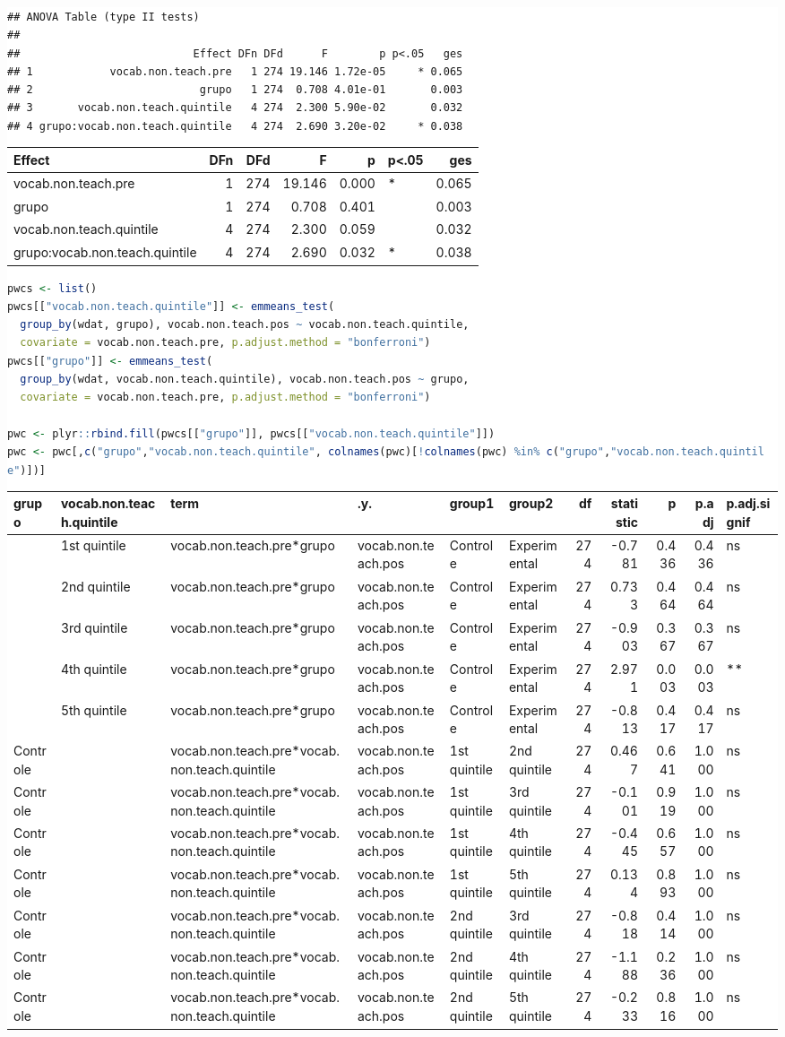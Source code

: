     ## ANOVA Table (type II tests)
    ## 
    ##                           Effect DFn DFd      F        p p<.05   ges
    ## 1            vocab.non.teach.pre   1 274 19.146 1.72e-05     * 0.065
    ## 2                          grupo   1 274  0.708 4.01e-01       0.003
    ## 3       vocab.non.teach.quintile   4 274  2.300 5.90e-02       0.032
    ## 4 grupo:vocab.non.teach.quintile   4 274  2.690 3.20e-02     * 0.038

| Effect                         | DFn | DFd |      F |     p | p\<.05 |   ges |
|:-------------------------------|----:|----:|-------:|------:|:-------|------:|
| vocab.non.teach.pre            |   1 | 274 | 19.146 | 0.000 | \*     | 0.065 |
| grupo                          |   1 | 274 |  0.708 | 0.401 |        | 0.003 |
| vocab.non.teach.quintile       |   4 | 274 |  2.300 | 0.059 |        | 0.032 |
| grupo:vocab.non.teach.quintile |   4 | 274 |  2.690 | 0.032 | \*     | 0.038 |

``` r
pwcs <- list()
pwcs[["vocab.non.teach.quintile"]] <- emmeans_test(
  group_by(wdat, grupo), vocab.non.teach.pos ~ vocab.non.teach.quintile,
  covariate = vocab.non.teach.pre, p.adjust.method = "bonferroni")
pwcs[["grupo"]] <- emmeans_test(
  group_by(wdat, vocab.non.teach.quintile), vocab.non.teach.pos ~ grupo,
  covariate = vocab.non.teach.pre, p.adjust.method = "bonferroni")

pwc <- plyr::rbind.fill(pwcs[["grupo"]], pwcs[["vocab.non.teach.quintile"]])
pwc <- pwc[,c("grupo","vocab.non.teach.quintile", colnames(pwc)[!colnames(pwc) %in% c("grupo","vocab.non.teach.quintile")])]
```

| grupo        | vocab.non.teach.quintile | term                                          | .y.                 | group1       | group2       |  df | statistic |     p | p.adj | p.adj.signif |
|:-------------|:-------------------------|:----------------------------------------------|:--------------------|:-------------|:-------------|----:|----------:|------:|------:|:-------------|
|              | 1st quintile             | vocab.non.teach.pre\*grupo                    | vocab.non.teach.pos | Controle     | Experimental | 274 |    -0.781 | 0.436 | 0.436 | ns           |
|              | 2nd quintile             | vocab.non.teach.pre\*grupo                    | vocab.non.teach.pos | Controle     | Experimental | 274 |     0.733 | 0.464 | 0.464 | ns           |
|              | 3rd quintile             | vocab.non.teach.pre\*grupo                    | vocab.non.teach.pos | Controle     | Experimental | 274 |    -0.903 | 0.367 | 0.367 | ns           |
|              | 4th quintile             | vocab.non.teach.pre\*grupo                    | vocab.non.teach.pos | Controle     | Experimental | 274 |     2.971 | 0.003 | 0.003 | \*\*         |
|              | 5th quintile             | vocab.non.teach.pre\*grupo                    | vocab.non.teach.pos | Controle     | Experimental | 274 |    -0.813 | 0.417 | 0.417 | ns           |
| Controle     |                          | vocab.non.teach.pre\*vocab.non.teach.quintile | vocab.non.teach.pos | 1st quintile | 2nd quintile | 274 |     0.467 | 0.641 | 1.000 | ns           |
| Controle     |                          | vocab.non.teach.pre\*vocab.non.teach.quintile | vocab.non.teach.pos | 1st quintile | 3rd quintile | 274 |    -0.101 | 0.919 | 1.000 | ns           |
| Controle     |                          | vocab.non.teach.pre\*vocab.non.teach.quintile | vocab.non.teach.pos | 1st quintile | 4th quintile | 274 |    -0.445 | 0.657 | 1.000 | ns           |
| Controle     |                          | vocab.non.teach.pre\*vocab.non.teach.quintile | vocab.non.teach.pos | 1st quintile | 5th quintile | 274 |     0.134 | 0.893 | 1.000 | ns           |
| Controle     |                          | vocab.non.teach.pre\*vocab.non.teach.quintile | vocab.non.teach.pos | 2nd quintile | 3rd quintile | 274 |    -0.818 | 0.414 | 1.000 | ns           |
| Controle     |                          | vocab.non.teach.pre\*vocab.non.teach.quintile | vocab.non.teach.pos | 2nd quintile | 4th quintile | 274 |    -1.188 | 0.236 | 1.000 | ns           |
| Controle     |                          | vocab.non.teach.pre\*vocab.non.teach.quintile | vocab.non.teach.pos | 2nd quintile | 5th quintile | 274 |    -0.233 | 0.816 | 1.000 | ns           |
